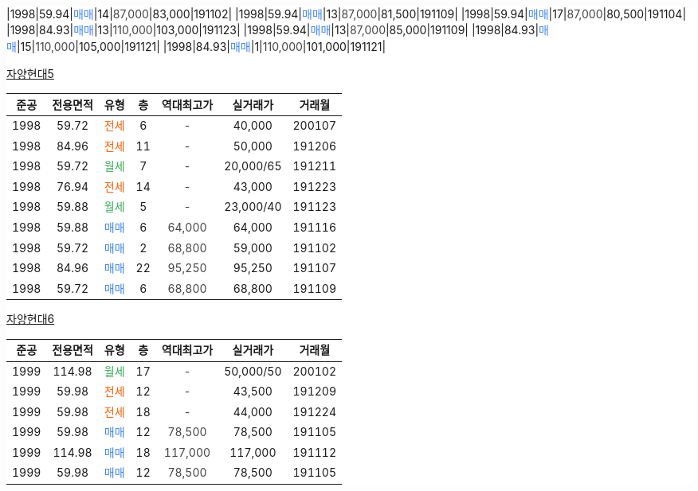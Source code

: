 |1998|59.94|<span style="color:#4285f3">매매</span>|14|<span style="color:#444444">87,000</span>|83,000|191102|
|1998|59.94|<span style="color:#4285f3">매매</span>|13|<span style="color:#444444">87,000</span>|81,500|191109|
|1998|59.94|<span style="color:#4285f3">매매</span>|17|<span style="color:#444444">87,000</span>|80,500|191104|
|1998|84.93|<span style="color:#4285f3">매매</span>|13|<span style="color:#444444">110,000</span>|103,000|191123|
|1998|59.94|<span style="color:#4285f3">매매</span>|13|<span style="color:#444444">87,000</span>|85,000|191109|
|1998|84.93|<span style="color:#4285f3">매매</span>|15|<span style="color:#444444">110,000</span>|105,000|191121|
|1998|84.93|<span style="color:#4285f3">매매</span>|1|<span style="color:#444444">110,000</span>|101,000|191121|


<script async src="//pagead2.googlesyndication.com/pagead/js/adsbygoogle.js"></script>

<ins class="adsbygoogle"
     style="display:block"
     data-ad-client="ca-pub-2446590836940007"
     data-ad-slot="1659523306"
     data-ad-format="auto"
     data-full-width-responsive="true"></ins>
<script>
(adsbygoogle = window.adsbygoogle || []).push({});
</script>


[자양현대5](https://search.naver.com/search.naver?query=%EC%84%9C%EC%9A%B8%ED%8A%B9%EB%B3%84%EC%8B%9C+%EA%B4%91%EC%A7%84%EA%B5%AC+%EC%9E%90%EC%96%91%EB%8F%99+%EC%9E%90%EC%96%91%ED%98%84%EB%8C%805)

|준공|전용면적|유형|층|역대최고가|실거래가|거래월|
|:---:|:---:|:---:|:---:|:---:|:---:|:---:|
|1998|59.72|<span style="color:#ff5a00">전세</span>|6|<span style="color:#444444">-</span>|40,000|200107|
|1998|84.96|<span style="color:#ff5a00">전세</span>|11|<span style="color:#444444">-</span>|50,000|191206|
|1998|59.72|<span style="color:#34a853">월세</span>|7|<span style="color:#444444">-</span>|20,000/65|191211|
|1998|76.94|<span style="color:#ff5a00">전세</span>|14|<span style="color:#444444">-</span>|43,000|191223|
|1998|59.88|<span style="color:#34a853">월세</span>|5|<span style="color:#444444">-</span>|23,000/40|191123|
|1998|59.88|<span style="color:#4285f3">매매</span>|6|<span style="color:#444444">64,000</span>|64,000|191116|
|1998|59.72|<span style="color:#4285f3">매매</span>|2|<span style="color:#444444">68,800</span>|59,000|191102|
|1998|84.96|<span style="color:#4285f3">매매</span>|22|<span style="color:#444444">95,250</span>|95,250|191107|
|1998|59.72|<span style="color:#4285f3">매매</span>|6|<span style="color:#444444">68,800</span>|68,800|191109|

[자양현대6](https://search.naver.com/search.naver?query=%EC%84%9C%EC%9A%B8%ED%8A%B9%EB%B3%84%EC%8B%9C+%EA%B4%91%EC%A7%84%EA%B5%AC+%EC%9E%90%EC%96%91%EB%8F%99+%EC%9E%90%EC%96%91%ED%98%84%EB%8C%806)

|준공|전용면적|유형|층|역대최고가|실거래가|거래월|
|:---:|:---:|:---:|:---:|:---:|:---:|:---:|
|1999|114.98|<span style="color:#34a853">월세</span>|17|<span style="color:#444444">-</span>|50,000/50|200102|
|1999|59.98|<span style="color:#ff5a00">전세</span>|12|<span style="color:#444444">-</span>|43,500|191209|
|1999|59.98|<span style="color:#ff5a00">전세</span>|18|<span style="color:#444444">-</span>|44,000|191224|
|1999|59.98|<span style="color:#4285f3">매매</span>|12|<span style="color:#444444">78,500</span>|78,500|191105|
|1999|114.98|<span style="color:#4285f3">매매</span>|18|<span style="color:#444444">117,000</span>|117,000|191112|
|1999|59.98|<span style="color:#4285f3">매매</span>|12|<span style="color:#444444">78,500</span>|78,500|191105|
